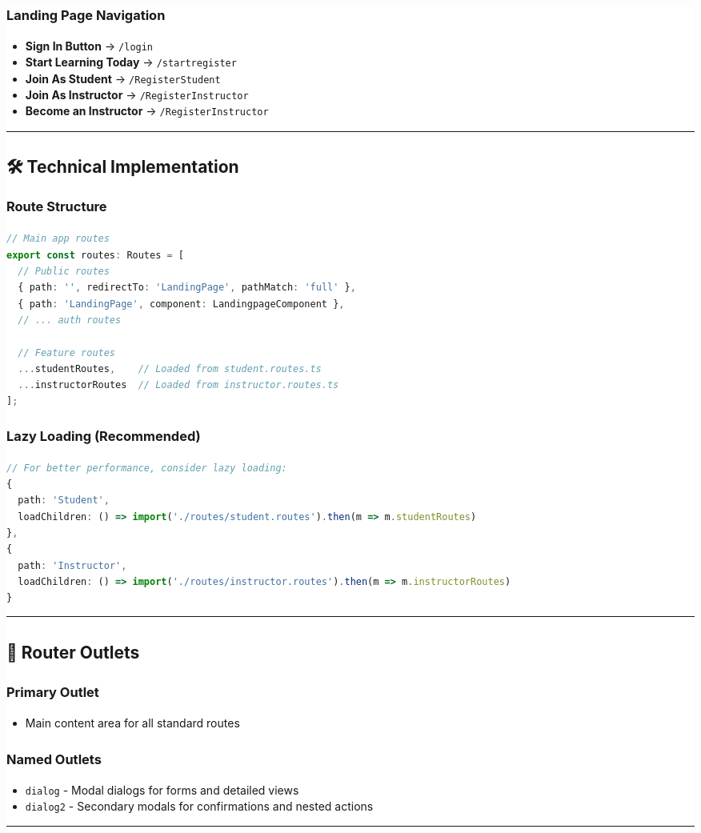 ### **Landing Page Navigation**
- **Sign In Button** → `/login`
- **Start Learning Today** → `/startregister`
- **Join As Student** → `/RegisterStudent`
- **Join As Instructor** → `/RegisterInstructor`
- **Become an Instructor** → `/RegisterInstructor`

---

## 🛠 **Technical Implementation**

### **Route Structure**
```typescript
// Main app routes
export const routes: Routes = [
  // Public routes
  { path: '', redirectTo: 'LandingPage', pathMatch: 'full' },
  { path: 'LandingPage', component: LandingpageComponent },
  // ... auth routes
  
  // Feature routes
  ...studentRoutes,    // Loaded from student.routes.ts
  ...instructorRoutes  // Loaded from instructor.routes.ts
];
```

### **Lazy Loading (Recommended)**
```typescript
// For better performance, consider lazy loading:
{
  path: 'Student',
  loadChildren: () => import('./routes/student.routes').then(m => m.studentRoutes)
},
{
  path: 'Instructor', 
  loadChildren: () => import('./routes/instructor.routes').then(m => m.instructorRoutes)
}
```

---

## 🎨 **Router Outlets**

### **Primary Outlet**
- Main content area for all standard routes

### **Named Outlets**
- `dialog` - Modal dialogs for forms and detailed views
- `dialog2` - Secondary modals for confirmations and nested actions

---